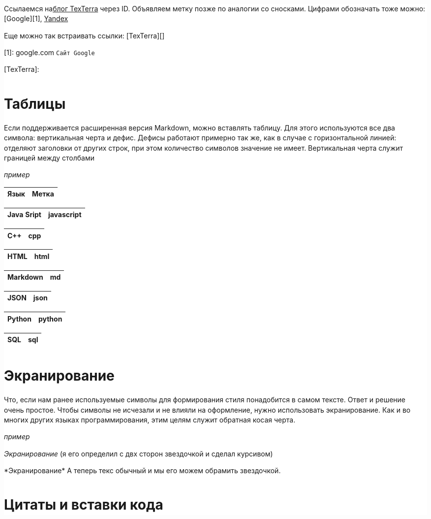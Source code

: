 Ссылаемся на[блог TexTerra][tt-blog-link] через ID. Объявляем метку позже по аналогии со сносками. Цифрами обозначать тоже можно: [Google][1], [Yandex][2]

Еще можно так встраивать ссылки: [TexTerra][]

[tt-blog-link]:/blog "Блог про интернет-маркетинг"

[1]: google.com `Сайт Google`

[2]: yandex.ru (Сайт "Яндекса")

[TexTerra]:


# Таблицы 

Если поддерживается расширенная версия Markdown, можно вставлять таблицу. Для этого используются все два символа: вертикальная черта и дефис. Дефисы работают примерно так же, как в случае с горизонтальной линией: отделяют заголовки от других строк, при этом количество символов значение не имеет. Вертикальная черта служит границей между столбами

*пример*


|Язык|Метка|
|------------|-----------------|

|Java Sript |javascript |
|-----------|-----------------|

|C++ |cpp |
|------------|-----------------|

|HTML|html|
|-----------|-------|

|Markdown|md|
|--------|--------|

|JSON|json|
|---------|--------|

|Python|python|
|--------|-------|

|SQL|sql|
|------|-----|

# Экранирование

Что, если нам ранее используемые символы для формирования стиля понадобится в самом тексте. Ответ и решение очень простое. Чтобы символы не исчезали и не влияли на оформление, нужно использовать экранирование. Как и во многих других языках программирования, этим целям служит обратная косая черта. 

*пример*

*Экранирование* (я его определил с двх сторон звездочкой и сделал курсивом)

\*Экранирование\* А теперь текс обычный и мы его можем обрамить звездочкой.

# Цитаты и вставки кода
